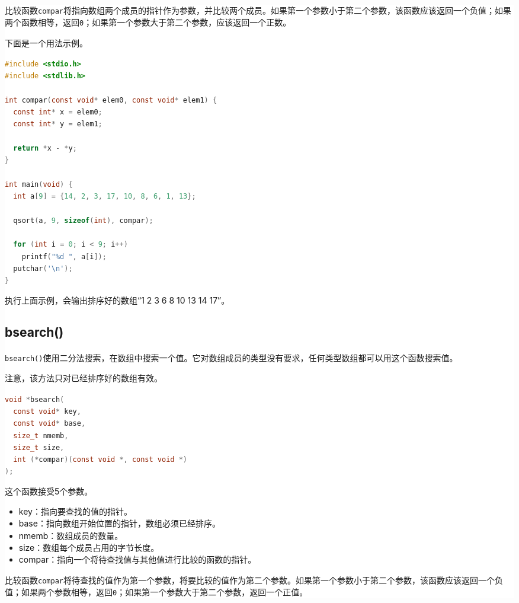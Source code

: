 比较函数`compar`将指向数组两个成员的指针作为参数，并比较两个成员。如果第一个参数小于第二个参数，该函数应该返回一个负值；如果两个函数相等，返回`0`；如果第一个参数大于第二个参数，应该返回一个正数。

下面是一个用法示例。

```c
#include <stdio.h>
#include <stdlib.h>

int compar(const void* elem0, const void* elem1) {
  const int* x = elem0;
  const int* y = elem1; 
  
  return *x - *y;
}

int main(void) {
  int a[9] = {14, 2, 3, 17, 10, 8, 6, 1, 13};

  qsort(a, 9, sizeof(int), compar);

  for (int i = 0; i < 9; i++)
    printf("%d ", a[i]);
  putchar('\n');
}
```

执行上面示例，会输出排序好的数组“1 2 3 6 8 10 13 14 17”。

## bsearch()

`bsearch()`使用二分法搜索，在数组中搜索一个值。它对数组成员的类型没有要求，任何类型数组都可以用这个函数搜索值。

注意，该方法只对已经排序好的数组有效。

```c
void *bsearch(
  const void* key,
  const void* base,
  size_t nmemb,
  size_t size,
  int (*compar)(const void *, const void *)
);
```

这个函数接受5个参数。

- key：指向要查找的值的指针。
- base：指向数组开始位置的指针，数组必须已经排序。
- nmemb：数组成员的数量。
- size：数组每个成员占用的字节长度。
- compar：指向一个将待查找值与其他值进行比较的函数的指针。

比较函数`compar`将待查找的值作为第一个参数，将要比较的值作为第二个参数。如果第一个参数小于第二个参数，该函数应该返回一个负值；如果两个参数相等，返回`0`；如果第一个参数大于第二个参数，返回一个正值。
